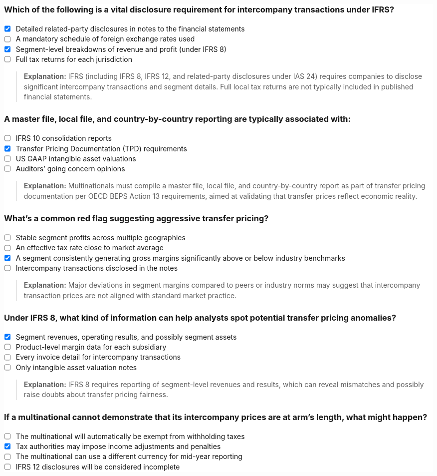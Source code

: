 
### Which of the following is a vital disclosure requirement for intercompany transactions under IFRS?

- [x] Detailed related-party disclosures in notes to the financial statements
- [ ] A mandatory schedule of foreign exchange rates used
- [x] Segment-level breakdowns of revenue and profit (under IFRS 8)
- [ ] Full tax returns for each jurisdiction

> **Explanation:** IFRS (including IFRS 8, IFRS 12, and related-party disclosures under IAS 24) requires companies to disclose significant intercompany transactions and segment details. Full local tax returns are not typically included in published financial statements.


### A master file, local file, and country-by-country reporting are typically associated with:

- [ ] IFRS 10 consolidation reports
- [x] Transfer Pricing Documentation (TPD) requirements
- [ ] US GAAP intangible asset valuations
- [ ] Auditors’ going concern opinions

> **Explanation:** Multinationals must compile a master file, local file, and country-by-country report as part of transfer pricing documentation per OECD BEPS Action 13 requirements, aimed at validating that transfer prices reflect economic reality.


### What’s a common red flag suggesting aggressive transfer pricing?

- [ ] Stable segment profits across multiple geographies
- [ ] An effective tax rate close to market average
- [x] A segment consistently generating gross margins significantly above or below industry benchmarks
- [ ] Intercompany transactions disclosed in the notes

> **Explanation:** Major deviations in segment margins compared to peers or industry norms may suggest that intercompany transaction prices are not aligned with standard market practice.


### Under IFRS 8, what kind of information can help analysts spot potential transfer pricing anomalies?

- [x] Segment revenues, operating results, and possibly segment assets
- [ ] Product-level margin data for each subsidiary
- [ ] Every invoice detail for intercompany transactions
- [ ] Only intangible asset valuation notes

> **Explanation:** IFRS 8 requires reporting of segment-level revenues and results, which can reveal mismatches and possibly raise doubts about transfer pricing fairness.


### If a multinational cannot demonstrate that its intercompany prices are at arm’s length, what might happen?

- [ ] The multinational will automatically be exempt from withholding taxes
- [x] Tax authorities may impose income adjustments and penalties
- [ ] The multinational can use a different currency for mid-year reporting
- [ ] IFRS 12 disclosures will be considered incomplete
